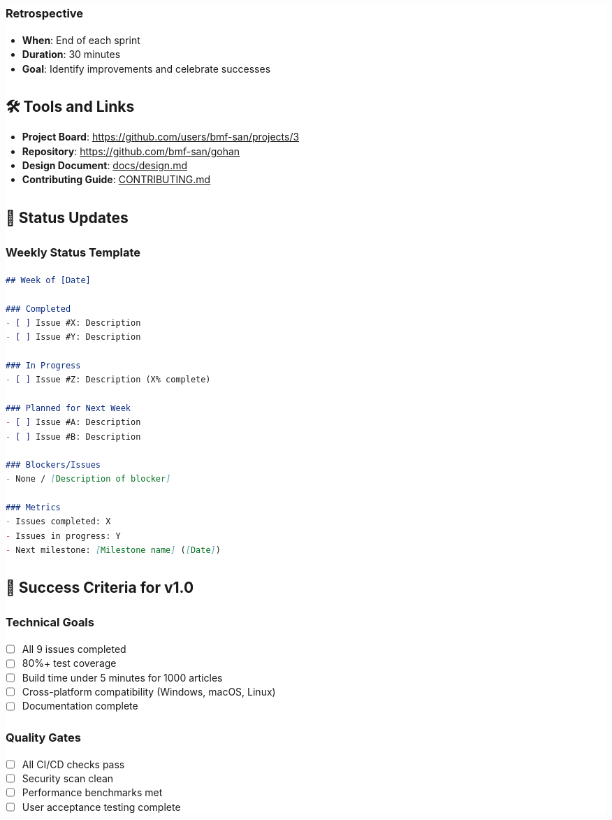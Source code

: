 ### Retrospective
- **When**: End of each sprint
- **Duration**: 30 minutes
- **Goal**: Identify improvements and celebrate successes

## 🛠️ Tools and Links

- **Project Board**: https://github.com/users/bmf-san/projects/3
- **Repository**: https://github.com/bmf-san/gohan
- **Design Document**: [docs/design.md](design.md)
- **Contributing Guide**: [CONTRIBUTING.md](../CONTRIBUTING.md)

## 📝 Status Updates

### Weekly Status Template

```markdown
## Week of [Date]

### Completed
- [ ] Issue #X: Description
- [ ] Issue #Y: Description

### In Progress
- [ ] Issue #Z: Description (X% complete)

### Planned for Next Week
- [ ] Issue #A: Description
- [ ] Issue #B: Description

### Blockers/Issues
- None / [Description of blocker]

### Metrics
- Issues completed: X
- Issues in progress: Y
- Next milestone: [Milestone name] ([Date])
```

## 🎯 Success Criteria for v1.0

### Technical Goals
- [ ] All 9 issues completed
- [ ] 80%+ test coverage
- [ ] Build time under 5 minutes for 1000 articles
- [ ] Cross-platform compatibility (Windows, macOS, Linux)
- [ ] Documentation complete

### Quality Gates
- [ ] All CI/CD checks pass
- [ ] Security scan clean
- [ ] Performance benchmarks met
- [ ] User acceptance testing complete
